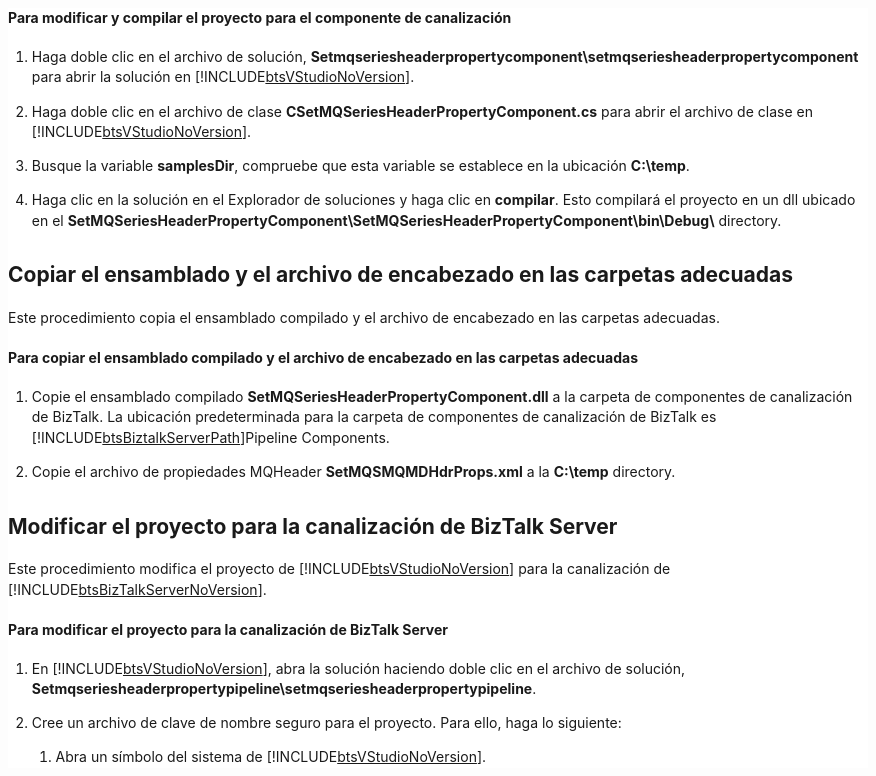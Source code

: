 #### <a name="to-modify-and-compile-the-project-for-the-pipeline-component"></a>Para modificar y compilar el proyecto para el componente de canalización  
  
1. Haga doble clic en el archivo de solución, **Setmqseriesheaderpropertycomponent\setmqseriesheaderpropertycomponent** para abrir la solución en [!INCLUDE[btsVStudioNoVersion](../includes/btsvstudionoversion-md.md)].  
  
2. Haga doble clic en el archivo de clase **CSetMQSeriesHeaderPropertyComponent.cs** para abrir el archivo de clase en [!INCLUDE[btsVStudioNoVersion](../includes/btsvstudionoversion-md.md)].  
  
3. Busque la variable **samplesDir**, compruebe que esta variable se establece en la ubicación **C:\temp**.  
  
4. Haga clic en la solución en el Explorador de soluciones y haga clic en **compilar**. Esto compilará el proyecto en un dll ubicado en el **SetMQSeriesHeaderPropertyComponent\SetMQSeriesHeaderPropertyComponent\bin\Debug\\**  directory.  
  
## <a name="copying-the-assembly-and-header-file-to-appropriate-folders"></a>Copiar el ensamblado y el archivo de encabezado en las carpetas adecuadas  
 Este procedimiento copia el ensamblado compilado y el archivo de encabezado en las carpetas adecuadas.  
  
#### <a name="to-copy-the-compiled-assembly-and-header-file-to-the-appropriate-folders"></a>Para copiar el ensamblado compilado y el archivo de encabezado en las carpetas adecuadas  
  
1. Copie el ensamblado compilado **SetMQSeriesHeaderPropertyComponent.dll** a la carpeta de componentes de canalización de BizTalk. La ubicación predeterminada para la carpeta de componentes de canalización de BizTalk es [!INCLUDE[btsBiztalkServerPath](../includes/btsbiztalkserverpath-md.md)]Pipeline Components.  
  
2. Copie el archivo de propiedades MQHeader **SetMQSMQMDHdrProps.xml** a la **C:\temp** directory.  
  
## <a name="modifying-the-project-for-the-biztalk-server-pipeline"></a>Modificar el proyecto para la canalización de BizTalk Server  
 Este procedimiento modifica el proyecto de [!INCLUDE[btsVStudioNoVersion](../includes/btsvstudionoversion-md.md)] para la canalización de [!INCLUDE[btsBizTalkServerNoVersion](../includes/btsbiztalkservernoversion-md.md)].  
  
#### <a name="to-modify-the-project-for-the-biztalk-server-pipeline"></a>Para modificar el proyecto para la canalización de BizTalk Server  
  
1. En [!INCLUDE[btsVStudioNoVersion](../includes/btsvstudionoversion-md.md)], abra la solución haciendo doble clic en el archivo de solución, **Setmqseriesheaderpropertypipeline\setmqseriesheaderpropertypipeline**.  
  
2. Cree un archivo de clave de nombre seguro para el proyecto. Para ello, haga lo siguiente:  
  
   1. Abra un símbolo del sistema de [!INCLUDE[btsVStudioNoVersion](../includes/btsvstudionoversion-md.md)].  
  